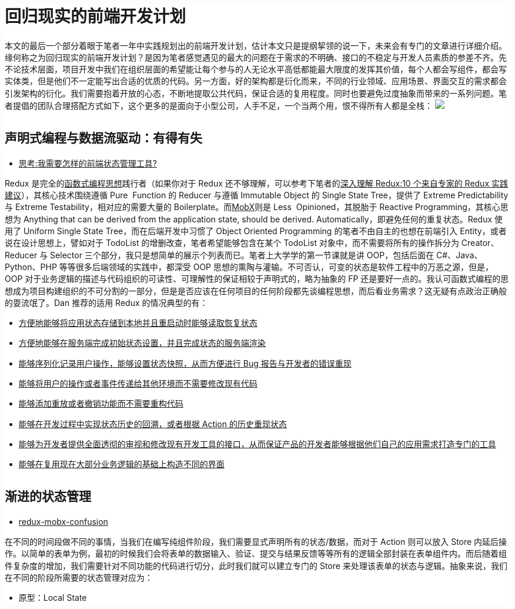 # 回归现实的前端开发计划

本文的最后一个部分着眼于笔者一年中实践规划出的前端开发计划，估计本文只是提纲挈领的说一下，未来会有专门的文章进行详细介绍。缘何称之为回归现实的前端开发计划？是因为笔者感觉遇见的最大的问题在于需求的不明确、接口的不稳定与开发人员素质的参差不齐。先不论技术层面，项目开发中我们在组织层面的希望能让每个参与的人无论水平高低都能最大限度的发挥其价值，每个人都会写组件，都会写实体类，但是他们不一定能写出合适的优质的代码。另一方面，好的架构都是衍化而来，不同的行业领域、应用场景、界面交互的需求都会引发架构的衍化。我们需要抱着开放的心态，不断地提取公共代码，保证合适的复用程度。同时也要避免过度抽象而带来的一系列问题。笔者提倡的团队合理搭配方式如下，这个更多的是面向于小型公司，人手不足，一个当两个用，恨不得所有人都是全栈：
![](https://coding.net/u/hoteam/p/Cache/git/raw/master/2016/11/3/%25E5%259B%25A2%25E9%2598%259F%25E6%259E%25B6%25E6%259E%2584.png)

## 声明式编程与数据流驱动：有得有失

>

* [思考:我需要怎样的前端状态管理工具?](https://segmentfault.com/a/1190000007103433)

Redux 是完全的[函数式编程思想](https://github.com/wxyyxc1992/Coder-Essentials/blob/master/ProgrammingParadigm/FunctionalProgramming/So-You-Want-To-Be-A-Functional-Programmer.md)践行者（如果你对于 Redux 还不够理解，可以参考下笔者的[深入理解 Redux:10 个来自专家的 Redux 实践建议](https://segmentfault.com/a/1190000006769471)），其核心技术围绕遵循 Pure  Function 的 Reducer 与遵循 Immutable Object 的 Single State Tree，提供了 Extreme Predictability 与 Extreme Testability，相对应的需要大量的 Boilerplate。而[MobX](https://github.com/mobxjs/mobx)则是 Less  Opinioned，其脱胎于 Reactive Programming，其核心思想为 Anything that can be derived from the application state, should be derived. Automatically，即避免任何的重复状态。Redux 使用了 Uniform Single State Tree，而在后端开发中习惯了 Object Oriented Programming 的笔者不由自主的也想在前端引入 Entity，或者说在设计思想上，譬如对于 TodoList 的增删改查，笔者希望能够包含在某个 TodoList 对象中，而不需要将所有的操作拆分为 Creator、Reducer 与 Selector 三个部分，我只是想简单的展示个列表而已。笔者上大学学的第一节课就是讲 OOP，包括后面在 C#、Java、Python、PHP 等等很多后端领域的实践中，都深受 OOP 思想的熏陶与灌输。不可否认，可变的状态是软件工程中的万恶之源，但是，OOP 对于业务逻辑的描述与代码组织的可读性、可理解性的保证相较于声明式的，略为抽象的 FP 还是要好一点的。我认可函数式编程的思想成为项目构建组织的不可分割的一部分，但是是否应该在任何项目的任何阶段都先谈编程思想，而后看业务需求？这无疑有点政治正确般的耍流氓了。Dan 推荐的适用 Redux 的情况典型的有：

* [方便地能够将应用状态存储到本地并且重启动时能够读取恢复状态](https://egghead.io/lessons/javascript-redux-persisting-the-state-to-the-local-storage?course=building-react-applications-with-idiomatic-redux)

* [方便地能够在服务端完成初始状态设置，并且完成状态的服务端渲染](http://redux.js.org/docs/recipes/ServerRendering.html)

* [能够序列化记录用户操作，能够设置状态快照，从而方便进行 Bug 报告与开发者的错误重现](https://github.com/dtschust/redux-bug-reporter)

* [能够将用户的操作或者事件传递给其他环境而不需要修改现有代码](https://github.com/philholden/redux-swarmlog)

* [能够添加重放或者撤销功能而不需要重构代码](http://redux.js.org/docs/recipes/ImplementingUndoHistory.html)

* [能够在开发过程中实现状态历史的回溯，或者根据 Action 的历史重现状态](https://github.com/gaearon/redux-devtools)

* [能够为开发者提供全面透彻的审视和修改现有开发工具的接口，从而保证产品的开发者能够根据他们自己的应用需求打造专门的工具](https://github.com/romseguy/redux-devtools-chart-monitor)

* [能够在复用现在大部分业务逻辑的基础上构造不同的界面](https://youtu.be/gvVpSezT5_M?t=11m51s)

## 渐进的状态管理

>

* [redux-mobx-confusion](http://www.robinwieruch.de/redux-mobx-confusion/)

在不同的时间段做不同的事情，当我们在编写纯组件阶段，我们需要显式声明所有的状态/数据，而对于 Action 则可以放入 Store 内延后操作。以简单的表单为例，最初的时候我们会将表单的数据输入、验证、提交与结果反馈等等所有的逻辑全部封装在表单组件内。而后随着组件复杂度的增加，我们需要针对不同功能的代码进行切分，此时我们就可以建立专门的 Store 来处理该表单的状态与逻辑。抽象来说，我们在不同的阶段所需要的状态管理对应为：

* 原型：Local State
